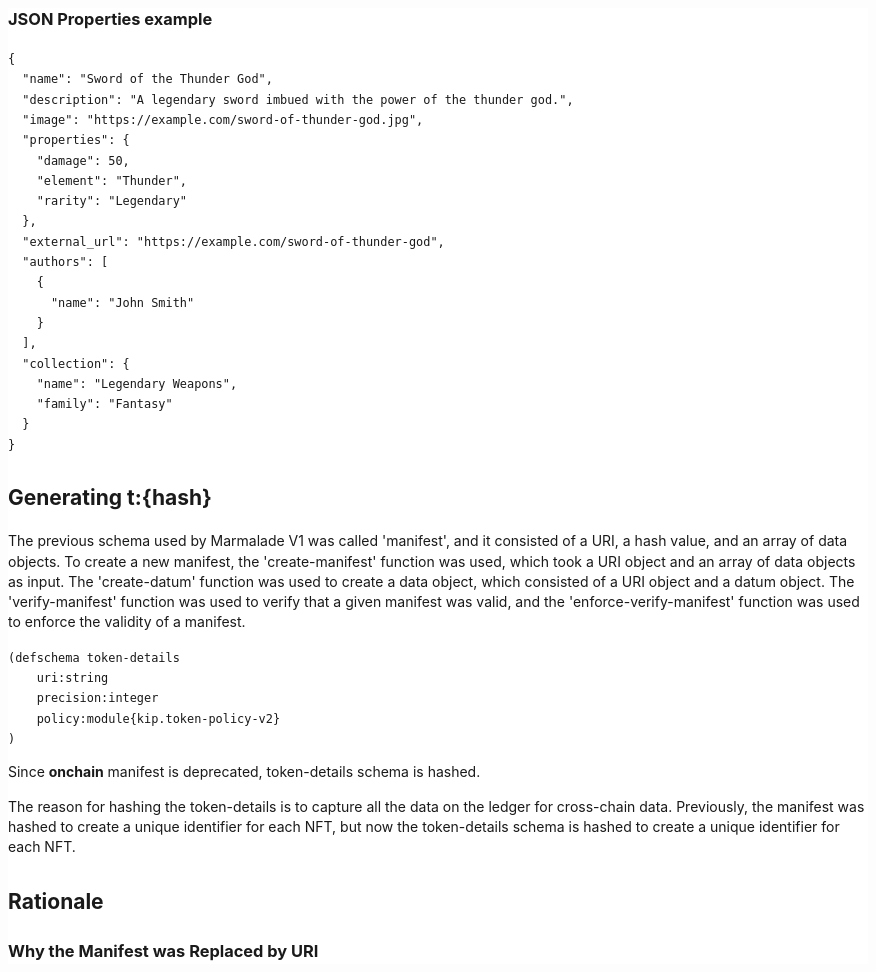 ### JSON Properties example

    {
      "name": "Sword of the Thunder God",
      "description": "A legendary sword imbued with the power of the thunder god.",
      "image": "https://example.com/sword-of-thunder-god.jpg",
      "properties": {
        "damage": 50,
        "element": "Thunder",
        "rarity": "Legendary"
      },
      "external_url": "https://example.com/sword-of-thunder-god",
      "authors": [
        {
          "name": "John Smith"
        }
      ],
      "collection": {
        "name": "Legendary Weapons",
        "family": "Fantasy"
      }
    }

##

## Generating t:{hash}

The previous schema used by Marmalade V1 was called 'manifest', and it consisted of a URI, a hash value, and an array of data objects. To create a new manifest, the 'create-manifest' function was used, which took a URI object and an array of data objects as input. The 'create-datum' function was used to create a data object, which consisted of a URI object and a datum object. The 'verify-manifest' function was used to verify that a given manifest was valid, and the 'enforce-verify-manifest' function was used to enforce the validity of a manifest.

    (defschema token-details
    	uri:string
    	precision:integer
    	policy:module{kip.token-policy-v2}
    )

Since **onchain** manifest is deprecated, token-details schema is hashed.

The reason for hashing the token-details is to capture all the data on the ledger for cross-chain data. Previously, the manifest was hashed to create a unique identifier for each NFT, but now the token-details schema is hashed to create a unique identifier for each NFT.

###

## Rationale

### Why the Manifest was Replaced by URI 
